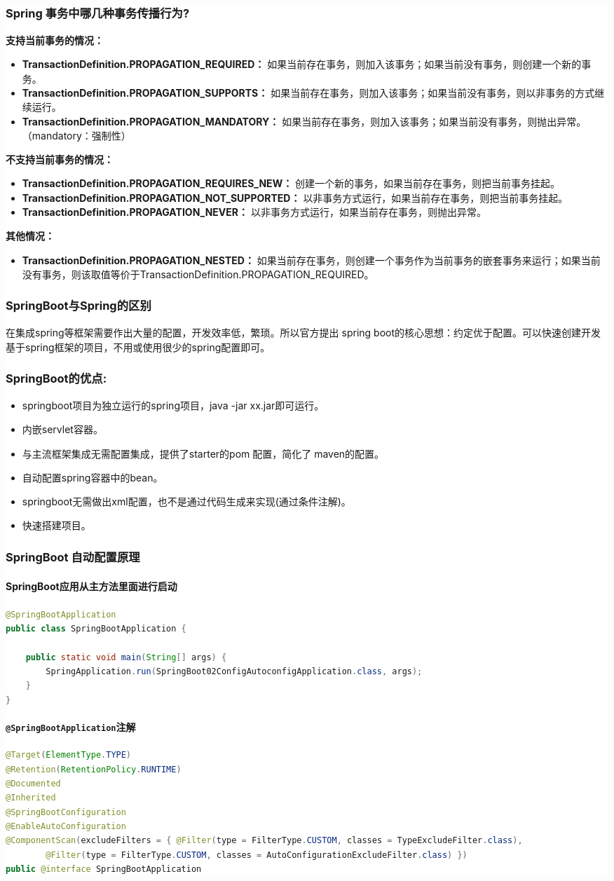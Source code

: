 ### Spring 事务中哪几种事务传播行为?

**支持当前事务的情况：**

- **TransactionDefinition.PROPAGATION_REQUIRED：** 如果当前存在事务，则加入该事务；如果当前没有事务，则创建一个新的事务。
- **TransactionDefinition.PROPAGATION_SUPPORTS：** 如果当前存在事务，则加入该事务；如果当前没有事务，则以非事务的方式继续运行。
- **TransactionDefinition.PROPAGATION_MANDATORY：** 如果当前存在事务，则加入该事务；如果当前没有事务，则抛出异常。（mandatory：强制性）

**不支持当前事务的情况：**

- **TransactionDefinition.PROPAGATION_REQUIRES_NEW：** 创建一个新的事务，如果当前存在事务，则把当前事务挂起。
- **TransactionDefinition.PROPAGATION_NOT_SUPPORTED：** 以非事务方式运行，如果当前存在事务，则把当前事务挂起。
- **TransactionDefinition.PROPAGATION_NEVER：** 以非事务方式运行，如果当前存在事务，则抛出异常。

**其他情况：**

- **TransactionDefinition.PROPAGATION_NESTED：** 如果当前存在事务，则创建一个事务作为当前事务的嵌套事务来运行；如果当前没有事务，则该取值等价于TransactionDefinition.PROPAGATION_REQUIRED。

### SpringBoot与Spring的区别

在集成spring等框架需要作出大量的配置，开发效率低，繁琐。所以官方提出 spring boot的核心思想：约定优于配置。可以快速创建开发基于spring框架的项目，不用或使用很少的spring配置即可。

### SpringBoot的优点:

- springboot项目为独立运行的spring项目，java -jar xx.jar即可运行。
- 内嵌servlet容器。
- 与主流框架集成无需配置集成，提供了starter的pom 配置，简化了 maven的配置。
- 自动配置spring容器中的bean。
- springboot无需做出xml配置，也不是通过代码生成来实现(通过条件注解)。

- 快速搭建项目。

### SpringBoot 自动配置原理

#### SpringBoot应用从主方法里面进行启动

```java
@SpringBootApplication
public class SpringBootApplication {

    public static void main(String[] args) {
        SpringApplication.run(SpringBoot02ConfigAutoconfigApplication.class, args);
    }
}
```

#### `@SpringBootApplication`注解

``` java
@Target(ElementType.TYPE)
@Retention(RetentionPolicy.RUNTIME)
@Documented
@Inherited
@SpringBootConfiguration
@EnableAutoConfiguration
@ComponentScan(excludeFilters = { @Filter(type = FilterType.CUSTOM, classes = TypeExcludeFilter.class),
		@Filter(type = FilterType.CUSTOM, classes = AutoConfigurationExcludeFilter.class) })
public @interface SpringBootApplication
```
